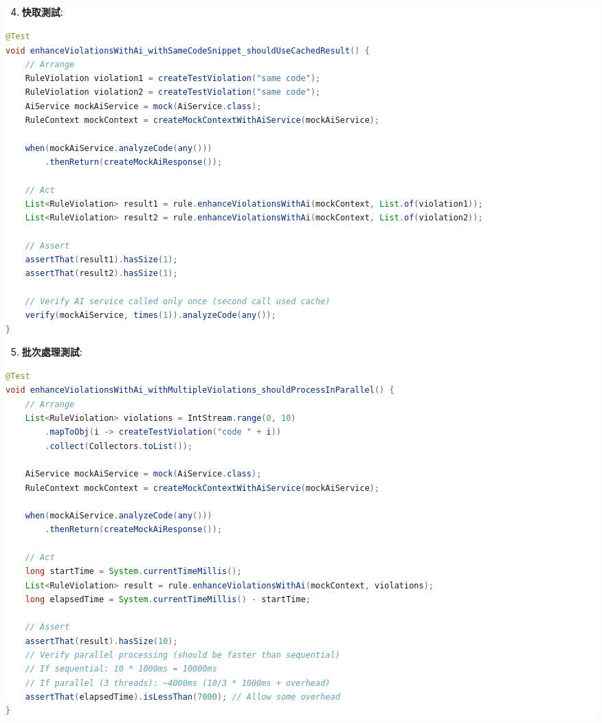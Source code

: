 4. **快取測試**:
```java
@Test
void enhanceViolationsWithAi_withSameCodeSnippet_shouldUseCachedResult() {
    // Arrange
    RuleViolation violation1 = createTestViolation("same code");
    RuleViolation violation2 = createTestViolation("same code");
    AiService mockAiService = mock(AiService.class);
    RuleContext mockContext = createMockContextWithAiService(mockAiService);

    when(mockAiService.analyzeCode(any()))
        .thenReturn(createMockAiResponse());

    // Act
    List<RuleViolation> result1 = rule.enhanceViolationsWithAi(mockContext, List.of(violation1));
    List<RuleViolation> result2 = rule.enhanceViolationsWithAi(mockContext, List.of(violation2));

    // Assert
    assertThat(result1).hasSize(1);
    assertThat(result2).hasSize(1);

    // Verify AI service called only once (second call used cache)
    verify(mockAiService, times(1)).analyzeCode(any());
}
```

5. **批次處理測試**:
```java
@Test
void enhanceViolationsWithAi_withMultipleViolations_shouldProcessInParallel() {
    // Arrange
    List<RuleViolation> violations = IntStream.range(0, 10)
        .mapToObj(i -> createTestViolation("code " + i))
        .collect(Collectors.toList());

    AiService mockAiService = mock(AiService.class);
    RuleContext mockContext = createMockContextWithAiService(mockAiService);

    when(mockAiService.analyzeCode(any()))
        .thenReturn(createMockAiResponse());

    // Act
    long startTime = System.currentTimeMillis();
    List<RuleViolation> result = rule.enhanceViolationsWithAi(mockContext, violations);
    long elapsedTime = System.currentTimeMillis() - startTime;

    // Assert
    assertThat(result).hasSize(10);
    // Verify parallel processing (should be faster than sequential)
    // If sequential: 10 * 1000ms = 10000ms
    // If parallel (3 threads): ~4000ms (10/3 * 1000ms + overhead)
    assertThat(elapsedTime).isLessThan(7000); // Allow some overhead
}
```
